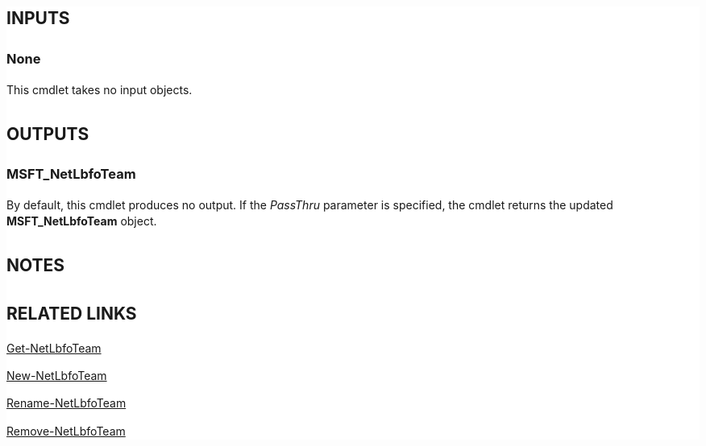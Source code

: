 ## INPUTS

### None
This cmdlet takes no input objects.

## OUTPUTS

### MSFT_NetLbfoTeam
By default, this cmdlet produces no output.
If the *PassThru* parameter is specified, the cmdlet returns the updated **MSFT_NetLbfoTeam** object.

## NOTES

## RELATED LINKS

[Get-NetLbfoTeam](./Get-NetLbfoTeam.md)

[New-NetLbfoTeam](./New-NetLbfoTeam.md)

[Rename-NetLbfoTeam](./Rename-NetLbfoTeam.md)

[Remove-NetLbfoTeam](./Remove-NetLbfoTeam.md)

